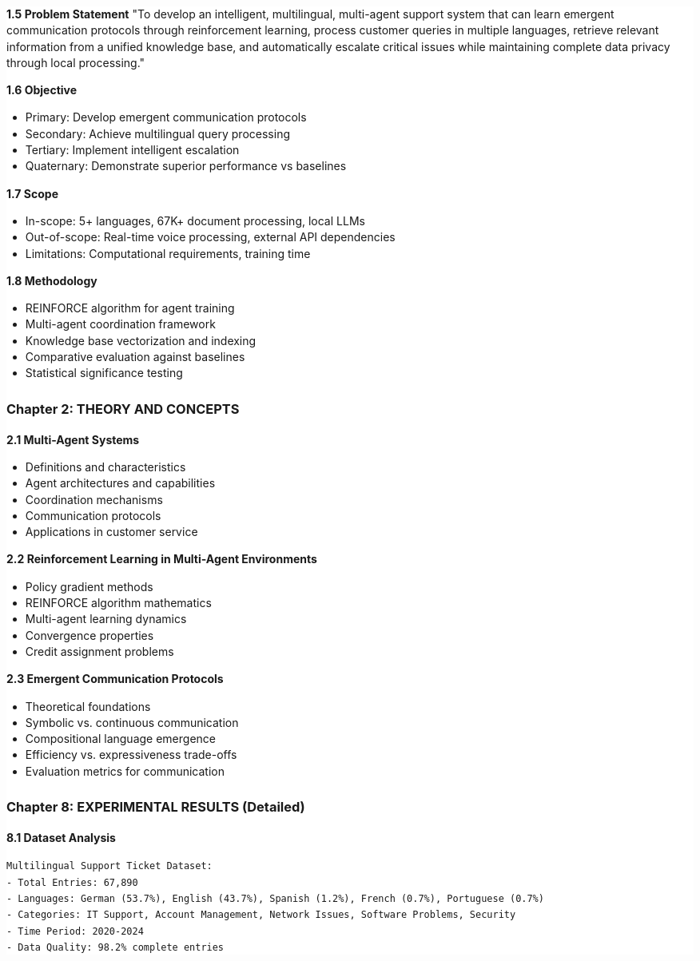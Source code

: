 **1.5 Problem Statement**
"To develop an intelligent, multilingual, multi-agent support system that can learn emergent communication protocols through reinforcement learning, process customer queries in multiple languages, retrieve relevant information from a unified knowledge base, and automatically escalate critical issues while maintaining complete data privacy through local processing."

**1.6 Objective**
- Primary: Develop emergent communication protocols
- Secondary: Achieve multilingual query processing
- Tertiary: Implement intelligent escalation
- Quaternary: Demonstrate superior performance vs baselines

**1.7 Scope**
- In-scope: 5+ languages, 67K+ document processing, local LLMs
- Out-of-scope: Real-time voice processing, external API dependencies
- Limitations: Computational requirements, training time

**1.8 Methodology**
- REINFORCE algorithm for agent training
- Multi-agent coordination framework
- Knowledge base vectorization and indexing
- Comparative evaluation against baselines
- Statistical significance testing

### Chapter 2: THEORY AND CONCEPTS

**2.1 Multi-Agent Systems**
- Definitions and characteristics
- Agent architectures and capabilities
- Coordination mechanisms
- Communication protocols
- Applications in customer service

**2.2 Reinforcement Learning in Multi-Agent Environments**
- Policy gradient methods
- REINFORCE algorithm mathematics
- Multi-agent learning dynamics
- Convergence properties
- Credit assignment problems

**2.3 Emergent Communication Protocols**
- Theoretical foundations
- Symbolic vs. continuous communication
- Compositional language emergence
- Efficiency vs. expressiveness trade-offs
- Evaluation metrics for communication

### Chapter 8: EXPERIMENTAL RESULTS (Detailed)

**8.1 Dataset Analysis**
```
Multilingual Support Ticket Dataset:
- Total Entries: 67,890
- Languages: German (53.7%), English (43.7%), Spanish (1.2%), French (0.7%), Portuguese (0.7%)
- Categories: IT Support, Account Management, Network Issues, Software Problems, Security
- Time Period: 2020-2024
- Data Quality: 98.2% complete entries
```
